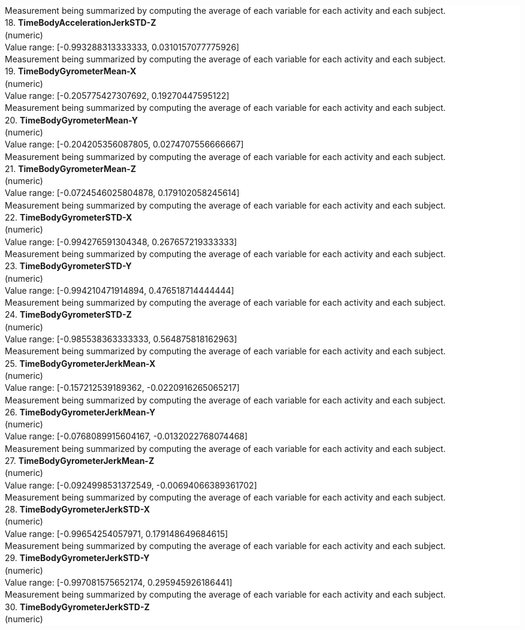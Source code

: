 Measurement being summarized by computing the average of each variable for each activity and each subject.   
18. **TimeBodyAccelerationJerkSTD-Z**  
(numeric)  
Value range: [-0.993288313333333, 0.0310157077775926]  
Measurement being summarized by computing the average of each variable for each activity and each subject.   
19. **TimeBodyGyrometerMean-X**  
(numeric)  
Value range: [-0.205775427307692, 0.19270447595122]  
Measurement being summarized by computing the average of each variable for each activity and each subject.   
20. **TimeBodyGyrometerMean-Y**  
(numeric)  
Value range: [-0.204205356087805, 0.0274707556666667]  
Measurement being summarized by computing the average of each variable for each activity and each subject.   
21. **TimeBodyGyrometerMean-Z**  
(numeric)  
Value range: [-0.0724546025804878, 0.179102058245614]  
Measurement being summarized by computing the average of each variable for each activity and each subject.   
22. **TimeBodyGyrometerSTD-X**  
(numeric)  
Value range: [-0.994276591304348, 0.267657219333333]  
Measurement being summarized by computing the average of each variable for each activity and each subject.   
23. **TimeBodyGyrometerSTD-Y**  
(numeric)  
Value range: [-0.994210471914894, 0.476518714444444]  
Measurement being summarized by computing the average of each variable for each activity and each subject.   
24. **TimeBodyGyrometerSTD-Z**  
(numeric)  
Value range: [-0.985538363333333, 0.564875818162963]  
Measurement being summarized by computing the average of each variable for each activity and each subject.   
25. **TimeBodyGyrometerJerkMean-X**  
(numeric)  
Value range: [-0.157212539189362, -0.0220916265065217]  
Measurement being summarized by computing the average of each variable for each activity and each subject.   
26. **TimeBodyGyrometerJerkMean-Y**  
(numeric)  
Value range: [-0.0768089915604167, -0.0132022768074468]  
Measurement being summarized by computing the average of each variable for each activity and each subject.   
27. **TimeBodyGyrometerJerkMean-Z**  
(numeric)  
Value range: [-0.0924998531372549, -0.00694066389361702]  
Measurement being summarized by computing the average of each variable for each activity and each subject.   
28. **TimeBodyGyrometerJerkSTD-X**  
(numeric)  
Value range: [-0.99654254057971, 0.179148649684615]  
Measurement being summarized by computing the average of each variable for each activity and each subject.   
29. **TimeBodyGyrometerJerkSTD-Y**  
(numeric)  
Value range: [-0.997081575652174, 0.295945926186441]  
Measurement being summarized by computing the average of each variable for each activity and each subject.   
30. **TimeBodyGyrometerJerkSTD-Z**  
(numeric)  